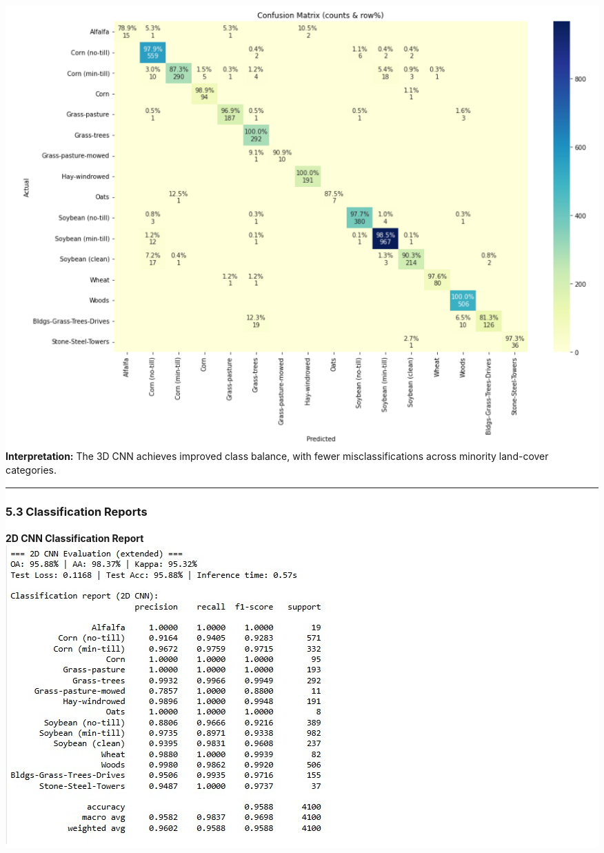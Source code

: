 ![3D CNN Confusion Matrix](./images/3dconfmatrix.png)  
**Interpretation:** The 3D CNN achieves improved class balance, with fewer misclassifications across minority land-cover categories.  

---

### 5.3 Classification Reports  

**2D CNN Classification Report**  
![2D Classification Report](./images/classificationreport2d.jpeg)  